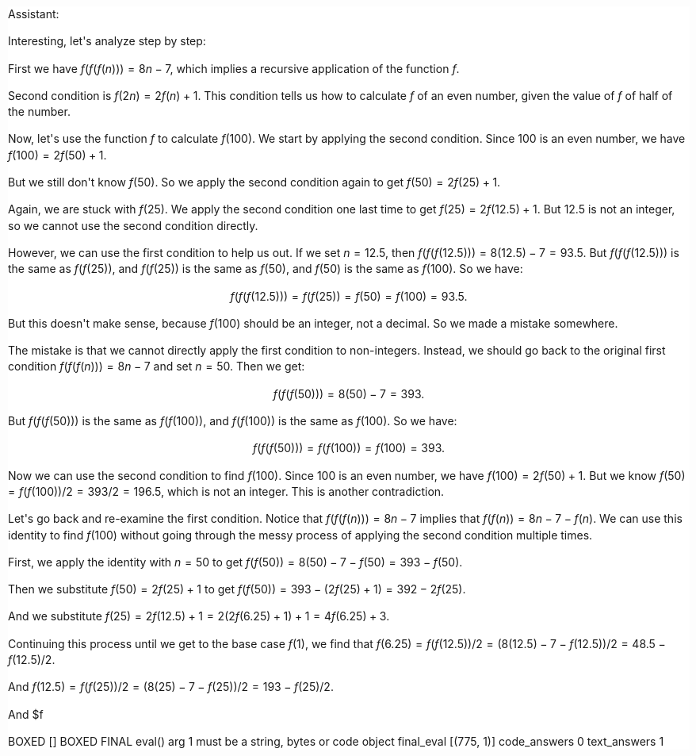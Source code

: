 Assistant: 

Interesting, let's analyze step by step:



First we have $f(f(f(n)))=8n-7$, which implies a recursive application of the function $f$. 

Second condition is $f(2n)=2f(n)+1$. This condition tells us how to calculate $f$ of an even number, given the value of $f$ of half of the number.

Now, let's use the function $f$ to calculate $f(100)$. We start by applying the second condition. Since $100$ is an even number, we have $f(100) = 2f(50) + 1$. 

But we still don't know $f(50)$. So we apply the second condition again to get $f(50) = 2f(25) + 1$.

Again, we are stuck with $f(25)$. We apply the second condition one last time to get $f(25) = 2f(12.5) + 1$. But $12.5$ is not an integer, so we cannot use the second condition directly. 

However, we can use the first condition to help us out. If we set $n = 12.5$, then $f(f(f(12.5))) = 8(12.5) - 7 = 93.5$. But $f(f(f(12.5)))$ is the same as $f(f(25))$, and $f(f(25))$ is the same as $f(50)$, and $f(50)$ is the same as $f(100)$. So we have:

$$f(f(f(12.5))) = f(f(25)) = f(50) = f(100) = 93.5.$$

But this doesn't make sense, because $f(100)$ should be an integer, not a decimal. So we made a mistake somewhere.

The mistake is that we cannot directly apply the first condition to non-integers. Instead, we should go back to the original first condition $f(f(f(n)))=8n-7$ and set $n = 50$. Then we get:

$$f(f(f(50))) = 8(50) - 7 = 393.$$

But $f(f(f(50)))$ is the same as $f(f(100))$, and $f(f(100))$ is the same as $f(100)$. So we have:

$$f(f(f(50))) = f(f(100)) = f(100) = 393.$$

Now we can use the second condition to find $f(100)$. Since $100$ is an even number, we have $f(100) = 2f(50) + 1$. But we know $f(50) = f(f(100))/2 = 393/2 = 196.5$, which is not an integer. This is another contradiction.

Let's go back and re-examine the first condition. Notice that $f(f(f(n)))=8n-7$ implies that $f(f(n)) = 8n - 7 - f(n)$. We can use this identity to find $f(100)$ without going through the messy process of applying the second condition multiple times.

First, we apply the identity with $n=50$ to get $f(f(50)) = 8(50) - 7 - f(50) = 393 - f(50)$.

Then we substitute $f(50) = 2f(25) + 1$ to get $f(f(50)) = 393 - (2f(25) + 1) = 392 - 2f(25)$.

And we substitute $f(25) = 2f(12.5) + 1 = 2(2f(6.25) + 1) + 1 = 4f(6.25) + 3$.

Continuing this process until we get to the base case $f(1)$, we find that $f(6.25) = f(f(12.5))/2 = (8(12.5) - 7 - f(12.5))/2 = 48.5 - f(12.5)/2$.

And $f(12.5) = f(f(25))/2 = (8(25) - 7 - f(25))/2 = 193 - f(25)/2$.

And $f

BOXED []
BOXED FINAL 
eval() arg 1 must be a string, bytes or code object final_eval
[(775, 1)]
code_answers 0 text_answers 1
